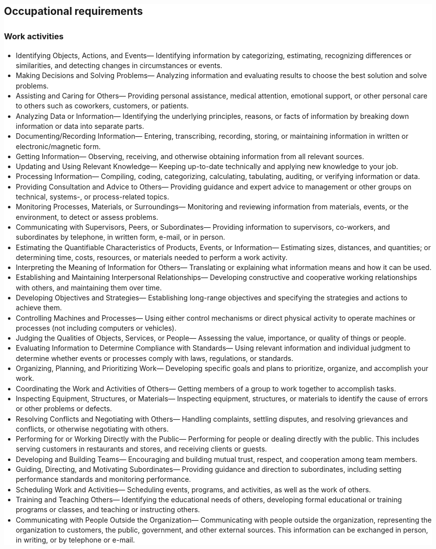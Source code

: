 ## Occupational requirements
### Work activities
- Identifying Objects, Actions, and Events— Identifying information by categorizing, estimating, recognizing differences or similarities, and detecting changes in circumstances or events.
- Making Decisions and Solving Problems— Analyzing information and evaluating results to choose the best solution and solve problems.
- Assisting and Caring for Others— Providing personal assistance, medical attention, emotional support, or other personal care to others such as coworkers, customers, or patients.
- Analyzing Data or Information— Identifying the underlying principles, reasons, or facts of information by breaking down information or data into separate parts.
- Documenting/Recording Information— Entering, transcribing, recording, storing, or maintaining information in written or electronic/magnetic form.
- Getting Information— Observing, receiving, and otherwise obtaining information from all relevant sources.
- Updating and Using Relevant Knowledge— Keeping up-to-date technically and applying new knowledge to your job.
- Processing Information— Compiling, coding, categorizing, calculating, tabulating, auditing, or verifying information or data.
- Providing Consultation and Advice to Others— Providing guidance and expert advice to management or other groups on technical, systems-, or process-related topics.
- Monitoring Processes, Materials, or Surroundings— Monitoring and reviewing information from materials, events, or the environment, to detect or assess problems.
- Communicating with Supervisors, Peers, or Subordinates— Providing information to supervisors, co-workers, and subordinates by telephone, in written form, e-mail, or in person.
- Estimating the Quantifiable Characteristics of Products, Events, or Information— Estimating sizes, distances, and quantities; or determining time, costs, resources, or materials needed to perform a work activity.
- Interpreting the Meaning of Information for Others— Translating or explaining what information means and how it can be used.
- Establishing and Maintaining Interpersonal Relationships— Developing constructive and cooperative working relationships with others, and maintaining them over time.
- Developing Objectives and Strategies— Establishing long-range objectives and specifying the strategies and actions to achieve them.
- Controlling Machines and Processes— Using either control mechanisms or direct physical activity to operate machines or processes (not including computers or vehicles).
- Judging the Qualities of Objects, Services, or People— Assessing the value, importance, or quality of things or people.
- Evaluating Information to Determine Compliance with Standards— Using relevant information and individual judgment to determine whether events or processes comply with laws, regulations, or standards.
- Organizing, Planning, and Prioritizing Work— Developing specific goals and plans to prioritize, organize, and accomplish your work.
- Coordinating the Work and Activities of Others— Getting members of a group to work together to accomplish tasks.
- Inspecting Equipment, Structures, or Materials— Inspecting equipment, structures, or materials to identify the cause of errors or other problems or defects.
- Resolving Conflicts and Negotiating with Others— Handling complaints, settling disputes, and resolving grievances and conflicts, or otherwise negotiating with others.
- Performing for or Working Directly with the Public— Performing for people or dealing directly with the public. This includes serving customers in restaurants and stores, and receiving clients or guests.
- Developing and Building Teams— Encouraging and building mutual trust, respect, and cooperation among team members.
- Guiding, Directing, and Motivating Subordinates— Providing guidance and direction to subordinates, including setting performance standards and monitoring performance.
- Scheduling Work and Activities— Scheduling events, programs, and activities, as well as the work of others.
- Training and Teaching Others— Identifying the educational needs of others, developing formal educational or training programs or classes, and teaching or instructing others.
- Communicating with People Outside the Organization— Communicating with people outside the organization, representing the organization to customers, the public, government, and other external sources. This information can be exchanged in person, in writing, or by telephone or e-mail.